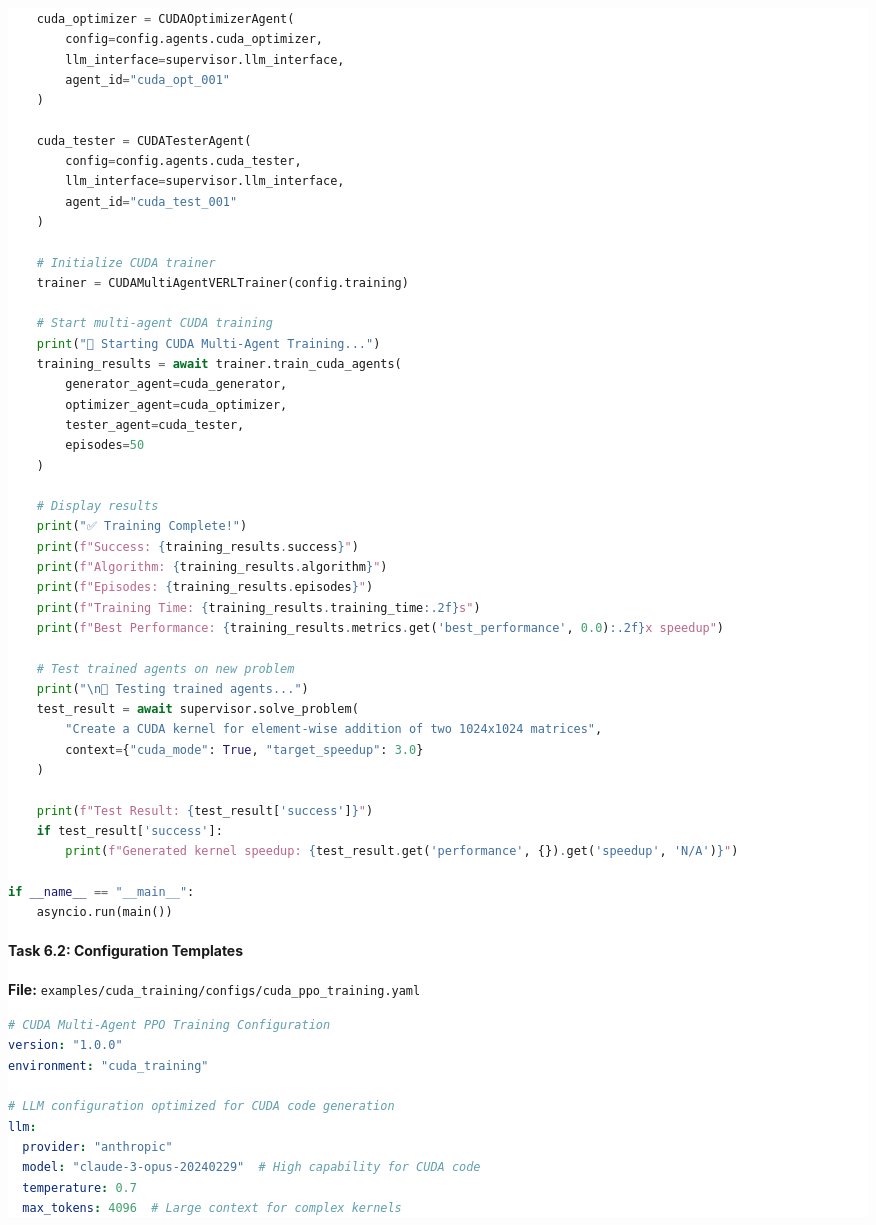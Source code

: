 ```python
    cuda_optimizer = CUDAOptimizerAgent(
        config=config.agents.cuda_optimizer,
        llm_interface=supervisor.llm_interface,
        agent_id="cuda_opt_001"
    )
    
    cuda_tester = CUDATesterAgent(
        config=config.agents.cuda_tester,
        llm_interface=supervisor.llm_interface,
        agent_id="cuda_test_001"
    )
    
    # Initialize CUDA trainer
    trainer = CUDAMultiAgentVERLTrainer(config.training)
    
    # Start multi-agent CUDA training
    print("🚀 Starting CUDA Multi-Agent Training...")
    training_results = await trainer.train_cuda_agents(
        generator_agent=cuda_generator,
        optimizer_agent=cuda_optimizer,
        tester_agent=cuda_tester,
        episodes=50
    )
    
    # Display results
    print("✅ Training Complete!")
    print(f"Success: {training_results.success}")
    print(f"Algorithm: {training_results.algorithm}")
    print(f"Episodes: {training_results.episodes}")
    print(f"Training Time: {training_results.training_time:.2f}s")
    print(f"Best Performance: {training_results.metrics.get('best_performance', 0.0):.2f}x speedup")
    
    # Test trained agents on new problem
    print("\n🧪 Testing trained agents...")
    test_result = await supervisor.solve_problem(
        "Create a CUDA kernel for element-wise addition of two 1024x1024 matrices",
        context={"cuda_mode": True, "target_speedup": 3.0}
    )
    
    print(f"Test Result: {test_result['success']}")
    if test_result['success']:
        print(f"Generated kernel speedup: {test_result.get('performance', {}).get('speedup', 'N/A')}")

if __name__ == "__main__":
    asyncio.run(main())
```

#### Task 6.2: Configuration Templates
**File:** `examples/cuda_training/configs/cuda_ppo_training.yaml`
```yaml
# CUDA Multi-Agent PPO Training Configuration
version: "1.0.0"
environment: "cuda_training"

# LLM configuration optimized for CUDA code generation
llm:
  provider: "anthropic"  
  model: "claude-3-opus-20240229"  # High capability for CUDA code
  temperature: 0.7
  max_tokens: 4096  # Large context for complex kernels

```